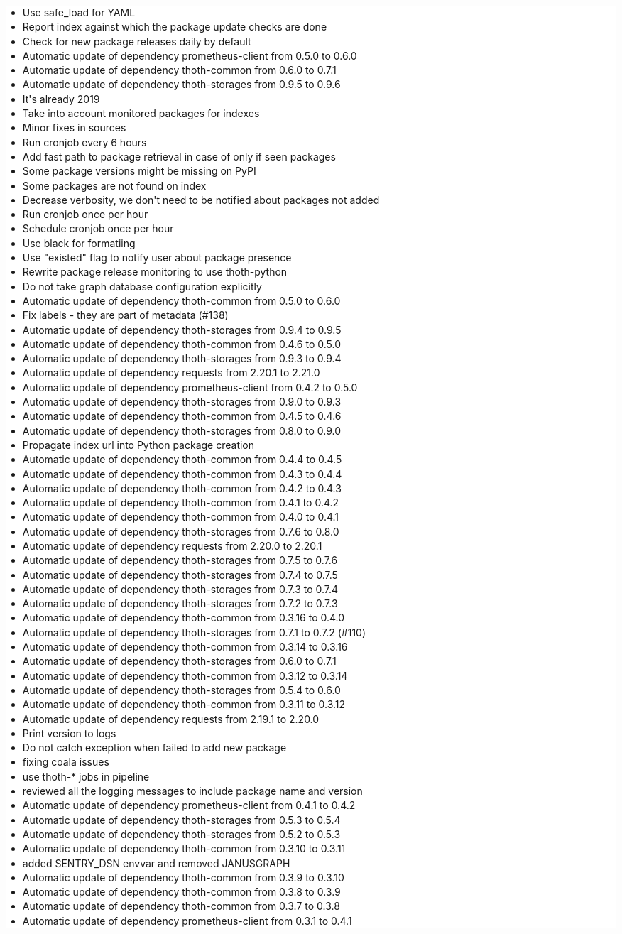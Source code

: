 - Use safe_load for YAML
- Report index against which the package update checks are done
- Check for new package releases daily by default
- Automatic update of dependency prometheus-client from 0.5.0 to 0.6.0
- Automatic update of dependency thoth-common from 0.6.0 to 0.7.1
- Automatic update of dependency thoth-storages from 0.9.5 to 0.9.6
- It's already 2019
- Take into account monitored packages for indexes
- Minor fixes in sources
- Run cronjob every 6 hours
- Add fast path to package retrieval in case of only if seen packages
- Some package versions might be missing on PyPI
- Some packages are not found on index
- Decrease verbosity, we don't need to be notified about packages not added
- Run cronjob once per hour
- Schedule cronjob once per hour
- Use black for formatiing
- Use "existed" flag to notify user about package presence
- Rewrite package release monitoring to use thoth-python
- Do not take graph database configuration explicitly
- Automatic update of dependency thoth-common from 0.5.0 to 0.6.0
- Fix labels - they are part of metadata (#138)
- Automatic update of dependency thoth-storages from 0.9.4 to 0.9.5
- Automatic update of dependency thoth-common from 0.4.6 to 0.5.0
- Automatic update of dependency thoth-storages from 0.9.3 to 0.9.4
- Automatic update of dependency requests from 2.20.1 to 2.21.0
- Automatic update of dependency prometheus-client from 0.4.2 to 0.5.0
- Automatic update of dependency thoth-storages from 0.9.0 to 0.9.3
- Automatic update of dependency thoth-common from 0.4.5 to 0.4.6
- Automatic update of dependency thoth-storages from 0.8.0 to 0.9.0
- Propagate index url into Python package creation
- Automatic update of dependency thoth-common from 0.4.4 to 0.4.5
- Automatic update of dependency thoth-common from 0.4.3 to 0.4.4
- Automatic update of dependency thoth-common from 0.4.2 to 0.4.3
- Automatic update of dependency thoth-common from 0.4.1 to 0.4.2
- Automatic update of dependency thoth-common from 0.4.0 to 0.4.1
- Automatic update of dependency thoth-storages from 0.7.6 to 0.8.0
- Automatic update of dependency requests from 2.20.0 to 2.20.1
- Automatic update of dependency thoth-storages from 0.7.5 to 0.7.6
- Automatic update of dependency thoth-storages from 0.7.4 to 0.7.5
- Automatic update of dependency thoth-storages from 0.7.3 to 0.7.4
- Automatic update of dependency thoth-storages from 0.7.2 to 0.7.3
- Automatic update of dependency thoth-common from 0.3.16 to 0.4.0
- Automatic update of dependency thoth-storages from 0.7.1 to 0.7.2 (#110)
- Automatic update of dependency thoth-common from 0.3.14 to 0.3.16
- Automatic update of dependency thoth-storages from 0.6.0 to 0.7.1
- Automatic update of dependency thoth-common from 0.3.12 to 0.3.14
- Automatic update of dependency thoth-storages from 0.5.4 to 0.6.0
- Automatic update of dependency thoth-common from 0.3.11 to 0.3.12
- Automatic update of dependency requests from 2.19.1 to 2.20.0
- Print version to logs
- Do not catch exception when failed to add new package
- fixing coala issues
- use thoth-* jobs in pipeline
- reviewed all the logging messages to include package name and version
- Automatic update of dependency prometheus-client from 0.4.1 to 0.4.2
- Automatic update of dependency thoth-storages from 0.5.3 to 0.5.4
- Automatic update of dependency thoth-storages from 0.5.2 to 0.5.3
- Automatic update of dependency thoth-common from 0.3.10 to 0.3.11
- added SENTRY_DSN envvar and removed JANUSGRAPH
- Automatic update of dependency thoth-common from 0.3.9 to 0.3.10
- Automatic update of dependency thoth-common from 0.3.8 to 0.3.9
- Automatic update of dependency thoth-common from 0.3.7 to 0.3.8
- Automatic update of dependency prometheus-client from 0.3.1 to 0.4.1